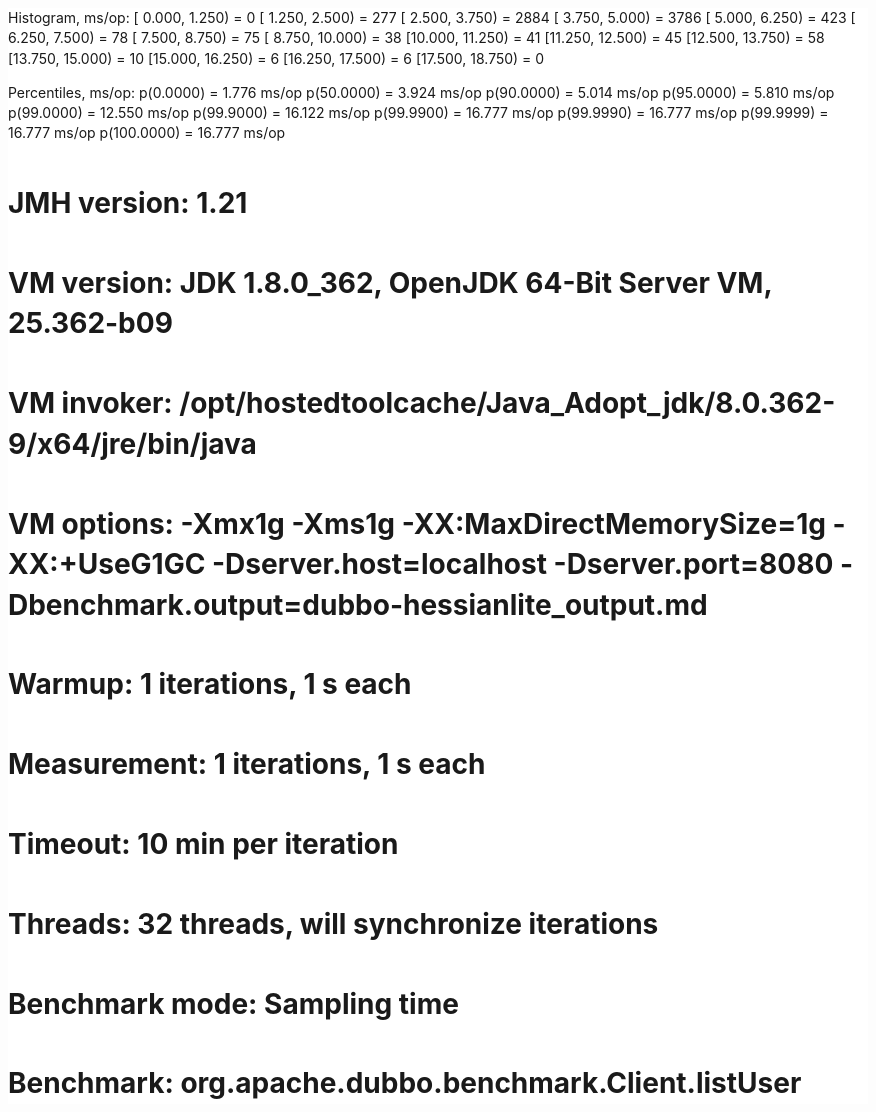   Histogram, ms/op:
    [ 0.000,  1.250) = 0 
    [ 1.250,  2.500) = 277 
    [ 2.500,  3.750) = 2884 
    [ 3.750,  5.000) = 3786 
    [ 5.000,  6.250) = 423 
    [ 6.250,  7.500) = 78 
    [ 7.500,  8.750) = 75 
    [ 8.750, 10.000) = 38 
    [10.000, 11.250) = 41 
    [11.250, 12.500) = 45 
    [12.500, 13.750) = 58 
    [13.750, 15.000) = 10 
    [15.000, 16.250) = 6 
    [16.250, 17.500) = 6 
    [17.500, 18.750) = 0 

  Percentiles, ms/op:
      p(0.0000) =      1.776 ms/op
     p(50.0000) =      3.924 ms/op
     p(90.0000) =      5.014 ms/op
     p(95.0000) =      5.810 ms/op
     p(99.0000) =     12.550 ms/op
     p(99.9000) =     16.122 ms/op
     p(99.9900) =     16.777 ms/op
     p(99.9990) =     16.777 ms/op
     p(99.9999) =     16.777 ms/op
    p(100.0000) =     16.777 ms/op


# JMH version: 1.21
# VM version: JDK 1.8.0_362, OpenJDK 64-Bit Server VM, 25.362-b09
# VM invoker: /opt/hostedtoolcache/Java_Adopt_jdk/8.0.362-9/x64/jre/bin/java
# VM options: -Xmx1g -Xms1g -XX:MaxDirectMemorySize=1g -XX:+UseG1GC -Dserver.host=localhost -Dserver.port=8080 -Dbenchmark.output=dubbo-hessianlite_output.md
# Warmup: 1 iterations, 1 s each
# Measurement: 1 iterations, 1 s each
# Timeout: 10 min per iteration
# Threads: 32 threads, will synchronize iterations
# Benchmark mode: Sampling time
# Benchmark: org.apache.dubbo.benchmark.Client.listUser
